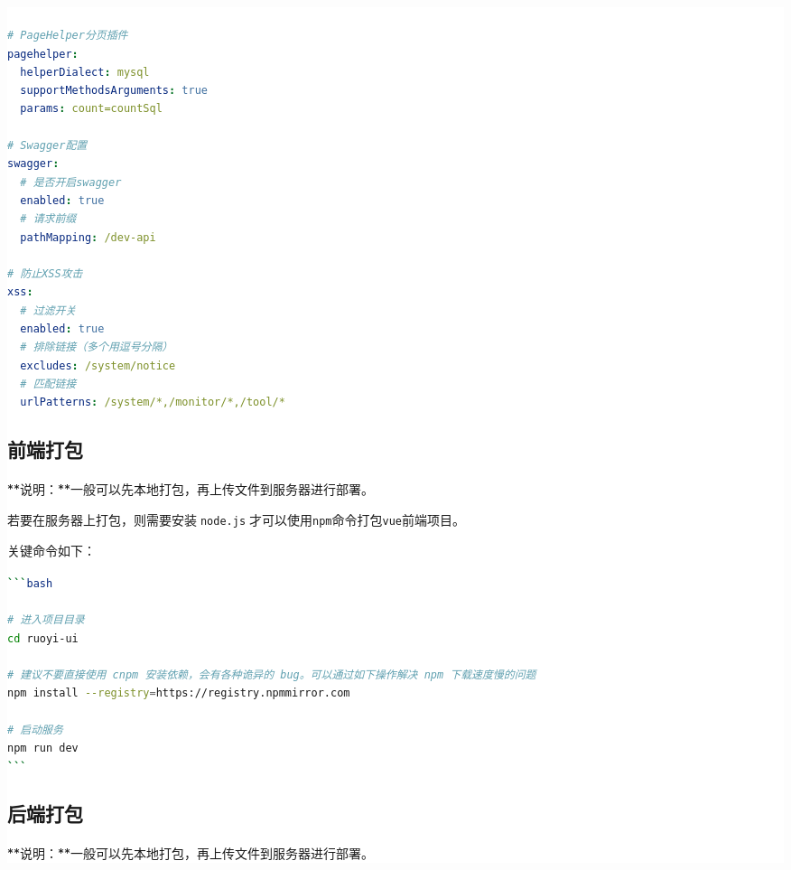 ```yaml

# PageHelper分页插件
pagehelper:
  helperDialect: mysql
  supportMethodsArguments: true
  params: count=countSql

# Swagger配置
swagger:
  # 是否开启swagger
  enabled: true
  # 请求前缀
  pathMapping: /dev-api

# 防止XSS攻击
xss:
  # 过滤开关
  enabled: true
  # 排除链接（多个用逗号分隔）
  excludes: /system/notice
  # 匹配链接
  urlPatterns: /system/*,/monitor/*,/tool/*

```

## 前端打包

**说明：**一般可以先本地打包，再上传文件到服务器进行部署。

若要在服务器上打包，则需要安装 `node.js` 才可以使用`npm`命令打包`vue`前端项目。



关键命令如下：

````sh
```bash

# 进入项目目录
cd ruoyi-ui

# 建议不要直接使用 cnpm 安装依赖，会有各种诡异的 bug。可以通过如下操作解决 npm 下载速度慢的问题
npm install --registry=https://registry.npmmirror.com

# 启动服务
npm run dev
```
````



## 后端打包

**说明：**一般可以先本地打包，再上传文件到服务器进行部署。
